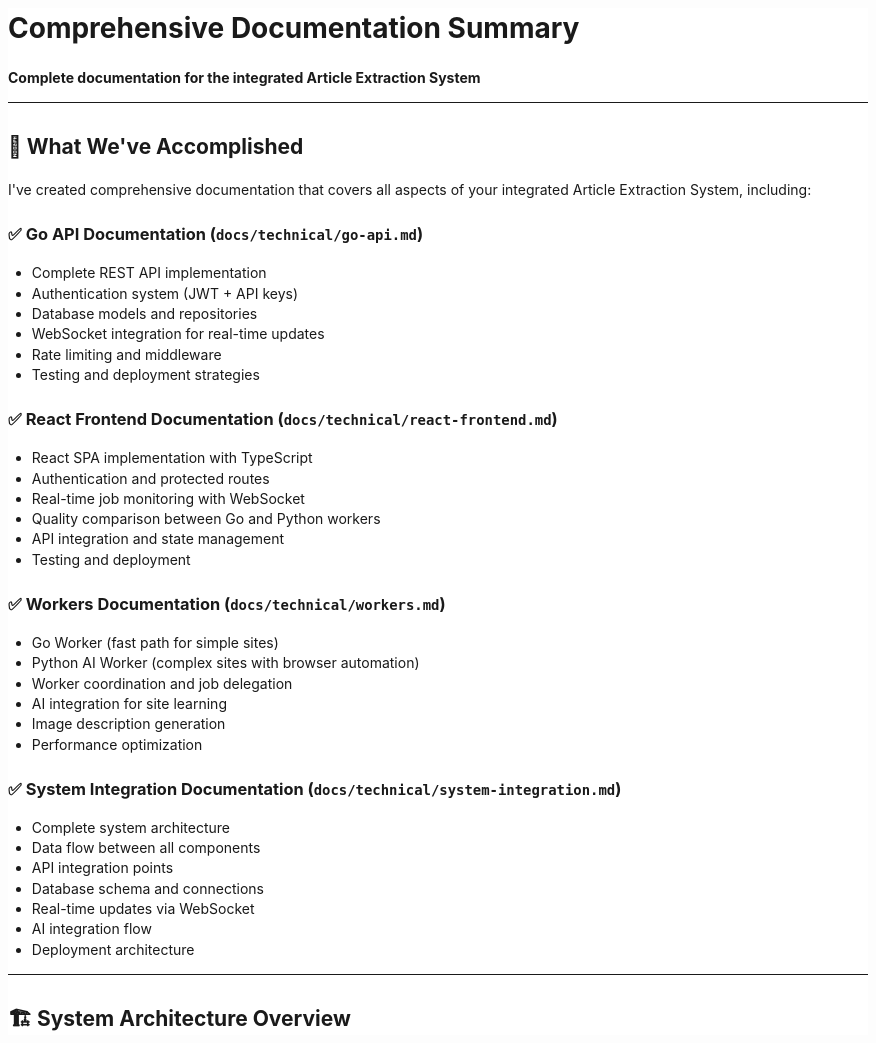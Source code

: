 # Comprehensive Documentation Summary

**Complete documentation for the integrated Article Extraction System**

---

## 🎯 What We've Accomplished

I've created comprehensive documentation that covers all aspects of your integrated Article Extraction System, including:

### **✅ Go API Documentation** (`docs/technical/go-api.md`)
- Complete REST API implementation
- Authentication system (JWT + API keys)
- Database models and repositories
- WebSocket integration for real-time updates
- Rate limiting and middleware
- Testing and deployment strategies

### **✅ React Frontend Documentation** (`docs/technical/react-frontend.md`)
- React SPA implementation with TypeScript
- Authentication and protected routes
- Real-time job monitoring with WebSocket
- Quality comparison between Go and Python workers
- API integration and state management
- Testing and deployment

### **✅ Workers Documentation** (`docs/technical/workers.md`)
- Go Worker (fast path for simple sites)
- Python AI Worker (complex sites with browser automation)
- Worker coordination and job delegation
- AI integration for site learning
- Image description generation
- Performance optimization

### **✅ System Integration Documentation** (`docs/technical/system-integration.md`)
- Complete system architecture
- Data flow between all components
- API integration points
- Database schema and connections
- Real-time updates via WebSocket
- AI integration flow
- Deployment architecture

---

## 🏗️ System Architecture Overview
